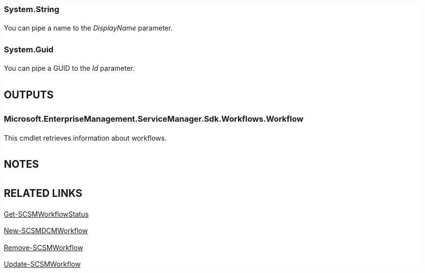 ### System.String
You can pipe a name to the *DisplayName* parameter.

### System.Guid
You can pipe a GUID to the *Id* parameter.

## OUTPUTS

### Microsoft.EnterpriseManagement.ServiceManager.Sdk.Workflows.Workflow
This cmdlet retrieves information about workflows.

## NOTES

## RELATED LINKS

[Get-SCSMWorkflowStatus](xref:SystemCenter2016/ServiceManager/v1.0/Get-SCSMWorkflowStatus.md)

[New-SCSMDCMWorkflow](xref:SystemCenter2016/ServiceManager/v1.0/New-SCSMDCMWorkflow.md)

[Remove-SCSMWorkflow](xref:SystemCenter2016/ServiceManager/v1.0/Remove-SCSMWorkflow.md)

[Update-SCSMWorkflow](xref:SystemCenter2016/ServiceManager/v1.0/Update-SCSMWorkflow.md)

